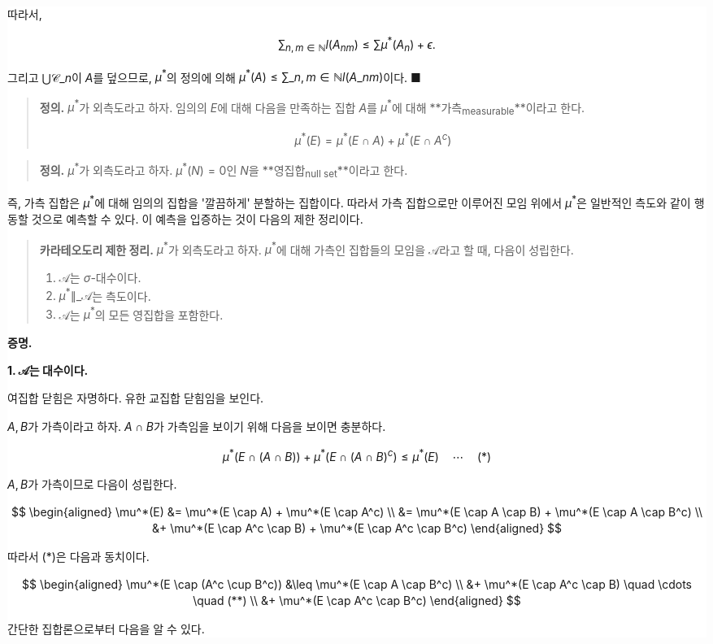 따라서,

$$
\sum_{n, m \in \mathbb{N}} l(A_{nm}) \leq \sum \mu^*(A_n) + \epsilon.
$$

그리고 $\bigcup \mathcal{C}\_n$이 $A$를 덮으므로, $\mu^\ast$의 정의에 의해 $\mu^\ast(A) \leq \sum\_{n, m \in \mathbb{N}} l(A\_{nm})$이다. ■

> **정의.** $\mu^\ast$가 외측도라고 하자. 임의의 $E$에 대해 다음을 만족하는 집합 $A$를 $\mu^\ast$에 대해 **가측<sub>measurable</sub>**이라고 한다.
>
> $$\mu^*(E) = \mu^*(E \cap A) + \mu^*(E \cap A^c)$$

> **정의.** $\mu^\ast$가 외측도라고 하자. $\mu^\ast(N) = 0$인 $N$을 **영집합<sub>null set</sub>**이라고 한다.

즉, 가측 집합은 $\mu^\ast$에 대해 임의의 집합을 '깔끔하게' 분할하는 집합이다. 따라서 가측 집합으로만 이루어진 모임 위에서 $\mu^\ast$은 일반적인 측도와 같이 행동할 것으로 예측할 수 있다. 이 예측을 입증하는 것이 다음의 제한 정리이다.

> **카라테오도리 제한 정리.** $\mu^\ast$가 외측도라고 하자. $\mu^\ast$에 대해 가측인 집합들의 모임을 $\mathcal{A}$라고 할 때, 다음이 성립한다.
>
> 1. $\mathcal{A}$는 $\sigma$-대수이다.
> 2. $\mu^\ast \|\_\mathcal{A}$는 측도이다.
> 3. $\mathcal{A}$는 $\mu^\ast$의 모든 영집합을 포함한다.

**증명.**

**1. $\mathcal{A}$는 대수이다.**

여집합 닫힘은 자명하다. 유한 교집합 닫힘임을 보인다.

$A, B$가 가측이라고 하자. $A \cap B$가 가측임을 보이기 위해 다음을 보이면 충분하다.

$$
\mu^*(E \cap (A \cap B)) + \mu^*(E \cap (A \cap B)^c) \leq \mu^*(E) \quad \cdots \quad (*)
$$

$A, B$가 가측이므로 다음이 성립한다.

$$
\begin{aligned}
\mu^*(E) &= \mu^*(E \cap A) + \mu^*(E \cap A^c) \\
&= \mu^*(E \cap A \cap B) + \mu^*(E \cap A \cap B^c) \\ &+ \mu^*(E \cap A^c \cap B) + \mu^*(E \cap A^c \cap B^c)
\end{aligned}
$$

따라서 $(\ast)$은 다음과 동치이다.

$$
\begin{aligned}
\mu^*(E \cap (A^c \cup B^c)) &\leq \mu^*(E \cap A \cap B^c) \\ &+ \mu^*(E \cap A^c \cap B)  \quad \cdots \quad (**) \\ &+ \mu^*(E \cap A^c \cap B^c)
\end{aligned}
$$

간단한 집합론으로부터 다음을 알 수 있다.
